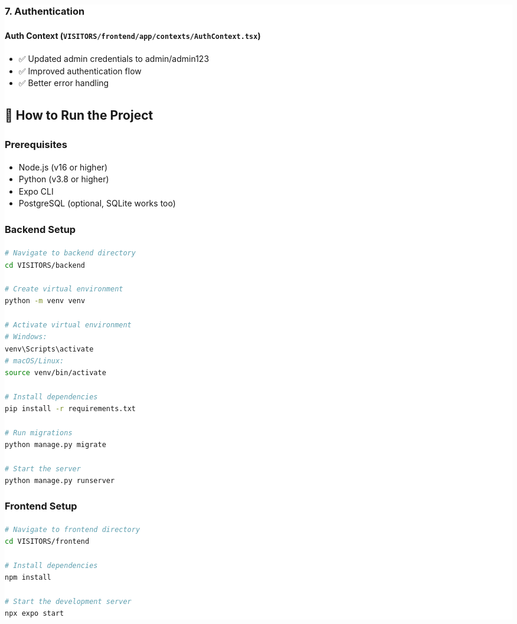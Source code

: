 ### **7. Authentication**

#### **Auth Context** (`VISITORS/frontend/app/contexts/AuthContext.tsx`)
- ✅ Updated admin credentials to admin/admin123
- ✅ Improved authentication flow
- ✅ Better error handling

## 🚀 **How to Run the Project**

### **Prerequisites**
- Node.js (v16 or higher)
- Python (v3.8 or higher)
- Expo CLI
- PostgreSQL (optional, SQLite works too)

### **Backend Setup**
```bash
# Navigate to backend directory
cd VISITORS/backend

# Create virtual environment
python -m venv venv

# Activate virtual environment
# Windows:
venv\Scripts\activate
# macOS/Linux:
source venv/bin/activate

# Install dependencies
pip install -r requirements.txt

# Run migrations
python manage.py migrate

# Start the server
python manage.py runserver
```

### **Frontend Setup**
```bash
# Navigate to frontend directory
cd VISITORS/frontend

# Install dependencies
npm install

# Start the development server
npx expo start
```
